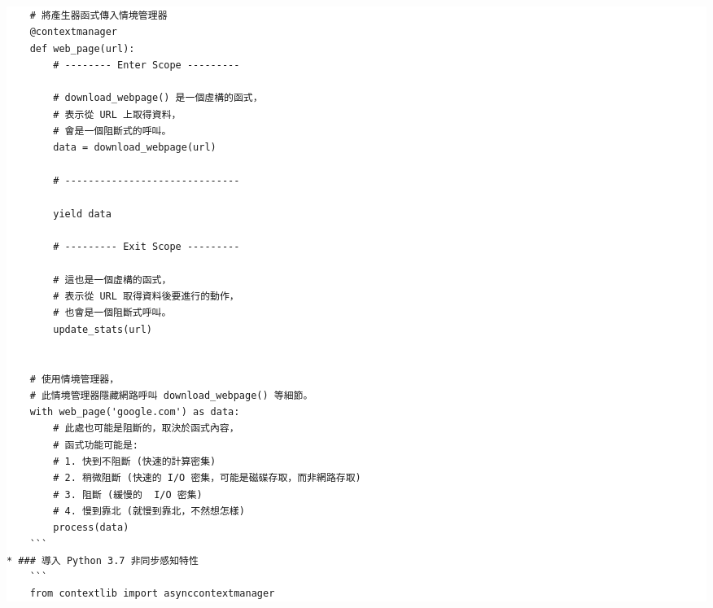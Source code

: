         # 將產生器函式傳入情境管理器
        @contextmanager
        def web_page(url):
            # -------- Enter Scope ---------

            # download_webpage() 是一個虛構的函式，
            # 表示從 URL 上取得資料，
            # 會是一個阻斷式的呼叫。
            data = download_webpage(url)

            # ------------------------------

            yield data

            # --------- Exit Scope ---------

            # 這也是一個虛構的函式，
            # 表示從 URL 取得資料後要進行的動作，
            # 也會是一個阻斷式呼叫。
            update_stats(url)


        # 使用情境管理器，
        # 此情境管理器隱藏網路呼叫 download_webpage() 等細節。
        with web_page('google.com') as data:
            # 此處也可能是阻斷的，取決於函式內容，
            # 函式功能可能是:
            # 1. 快到不阻斷 (快速的計算密集)
            # 2. 稍微阻斷 (快速的 I/O 密集，可能是磁碟存取，而非網路存取)
            # 3. 阻斷 (緩慢的  I/O 密集)
            # 4. 慢到靠北 (就慢到靠北，不然想怎樣)
            process(data)
        ```
    * ### 導入 Python 3.7 非同步感知特性
        ```
        from contextlib import asynccontextmanager

